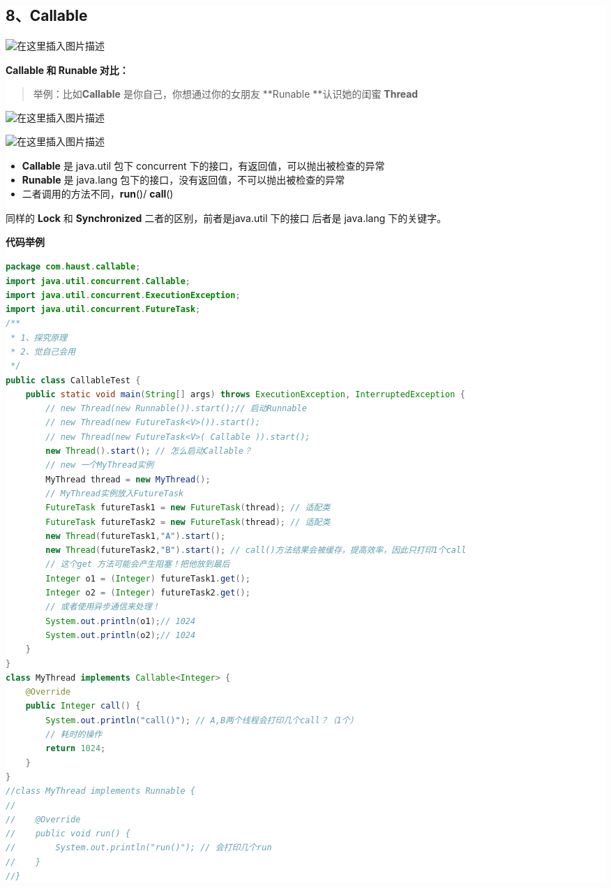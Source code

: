 ## 8、Callable

![在这里插入图片描述](https://ytc-picgo.oss-cn-shanghai.aliyuncs.com/watermark,type_ZmFuZ3poZW5naGVpdGk,shadow_10,text_aHR0cHM6Ly9ibG9nLmNzZG4ubmV0L3dlaXhpbl80MzU5MTk4MA==,size_16,color_FFFFFF,t_70-164345080419918.png)

**Callable 和 Runable 对比：**

> 举例：比如**Callable** 是你自己，你想通过你的女朋友 **Runable **认识她的闺蜜 **Thread**

![在这里插入图片描述](https://ytc-picgo.oss-cn-shanghai.aliyuncs.com/watermark,type_ZmFuZ3poZW5naGVpdGk,shadow_10,text_aHR0cHM6Ly9ibG9nLmNzZG4ubmV0L3dlaXhpbl80MzU5MTk4MA==,size_16,color_FFFFFF,t_70-164345080419919.png)

![在这里插入图片描述](https://ytc-picgo.oss-cn-shanghai.aliyuncs.com/watermark,type_ZmFuZ3poZW5naGVpdGk,shadow_10,text_aHR0cHM6Ly9ibG9nLmNzZG4ubmV0L3dlaXhpbl80MzU5MTk4MA==,size_16,color_FFFFFF,t_70-164345080420020.png)

- **Callable** 是 java.util 包下 concurrent 下的接口，有返回值，可以抛出被检查的异常
- **Runable** 是 java.lang 包下的接口，没有返回值，不可以抛出被检查的异常
- 二者调用的方法不同，**run**()/ **call**()

同样的 **Lock** 和 **Synchronized** 二者的区别，前者是java.util 下的接口 后者是 java.lang 下的关键字。

**代码举例**

```java
package com.haust.callable;
import java.util.concurrent.Callable;
import java.util.concurrent.ExecutionException;
import java.util.concurrent.FutureTask;
/**
 * 1、探究原理
 * 2、觉自己会用
 */
public class CallableTest {
    public static void main(String[] args) throws ExecutionException, InterruptedException {
        // new Thread(new Runnable()).start();// 启动Runnable
        // new Thread(new FutureTask<V>()).start();
        // new Thread(new FutureTask<V>( Callable )).start();
        new Thread().start(); // 怎么启动Callable？
        // new 一个MyThread实例
        MyThread thread = new MyThread();
        // MyThread实例放入FutureTask
        FutureTask futureTask1 = new FutureTask(thread); // 适配类
        FutureTask futureTask2 = new FutureTask(thread); // 适配类
        new Thread(futureTask1,"A").start();
        new Thread(futureTask2,"B").start(); // call()方法结果会被缓存，提高效率，因此只打印1个call
        // 这个get 方法可能会产生阻塞！把他放到最后
        Integer o1 = (Integer) futureTask1.get(); 
        Integer o2 = (Integer) futureTask2.get(); 
        // 或者使用异步通信来处理！
        System.out.println(o1);// 1024
        System.out.println(o2);// 1024
    }
}
class MyThread implements Callable<Integer> {
    @Override
    public Integer call() {
        System.out.println("call()"); // A,B两个线程会打印几个call？（1个）
        // 耗时的操作
        return 1024;
    }
}
//class MyThread implements Runnable {
//
//    @Override
//    public void run() {
//        System.out.println("run()"); // 会打印几个run
//    }
//}
```